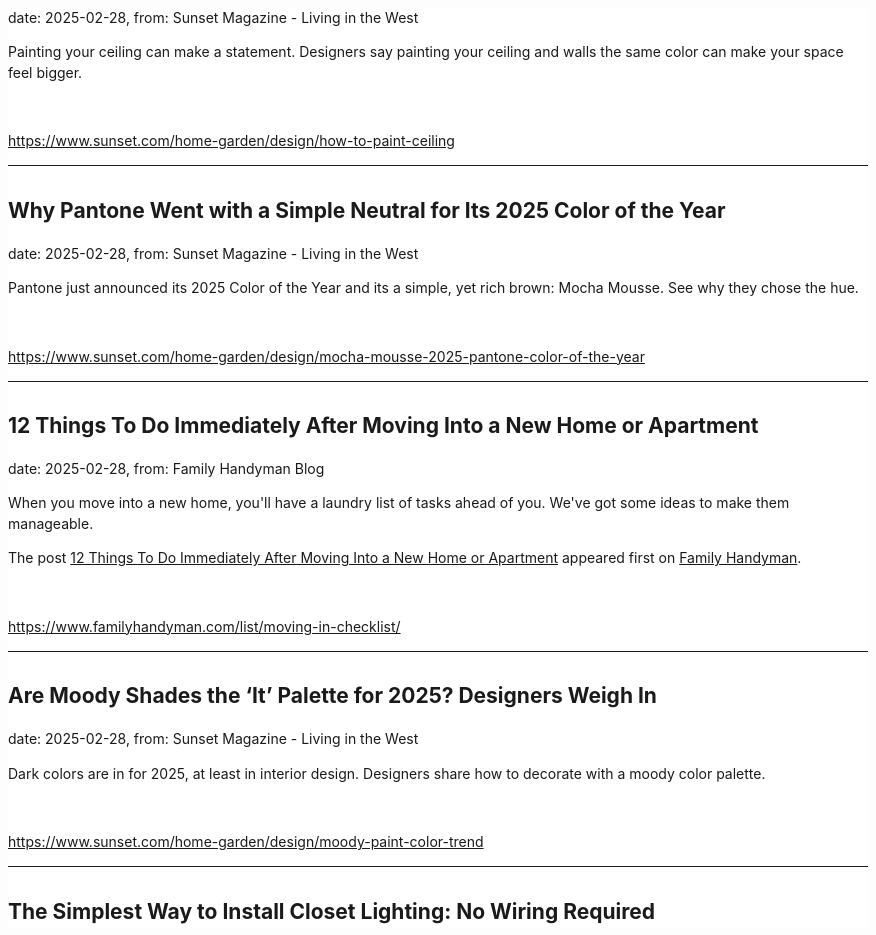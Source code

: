 date: 2025-02-28, from: Sunset Magazine - Living in the West

Painting your ceiling can make a statement. Designers say painting your ceiling and walls the same color can make your space feel bigger. 

<br> 

<https://www.sunset.com/home-garden/design/how-to-paint-ceiling>

---

## Why Pantone Went with a Simple Neutral for Its 2025 Color of the Year

date: 2025-02-28, from: Sunset Magazine - Living in the West

Pantone just announced its 2025 Color of the Year and its a simple, yet rich brown: Mocha Mousse. See why they chose the hue. 

<br> 

<https://www.sunset.com/home-garden/design/mocha-mousse-2025-pantone-color-of-the-year>

---

## 12 Things To Do Immediately After Moving Into a New Home or Apartment

date: 2025-02-28, from: Family Handyman Blog

<p>When you move into a new home, you'll have a laundry list of tasks ahead of you. We've got some ideas to make them manageable. </p>
<p>The post <a href="https://www.familyhandyman.com/list/moving-in-checklist/">12 Things To Do Immediately After Moving Into a New Home or Apartment</a> appeared first on <a href="https://www.familyhandyman.com">Family Handyman</a>.</p>
 

<br> 

<https://www.familyhandyman.com/list/moving-in-checklist/>

---

## Are Moody Shades the ‘It’ Palette for 2025? Designers Weigh In

date: 2025-02-28, from: Sunset Magazine - Living in the West

Dark colors are in for 2025, at least in interior design. Designers share how to decorate with a moody color palette. 

<br> 

<https://www.sunset.com/home-garden/design/moody-paint-color-trend>

---

## The Simplest Way to Install Closet Lighting: No Wiring Required
